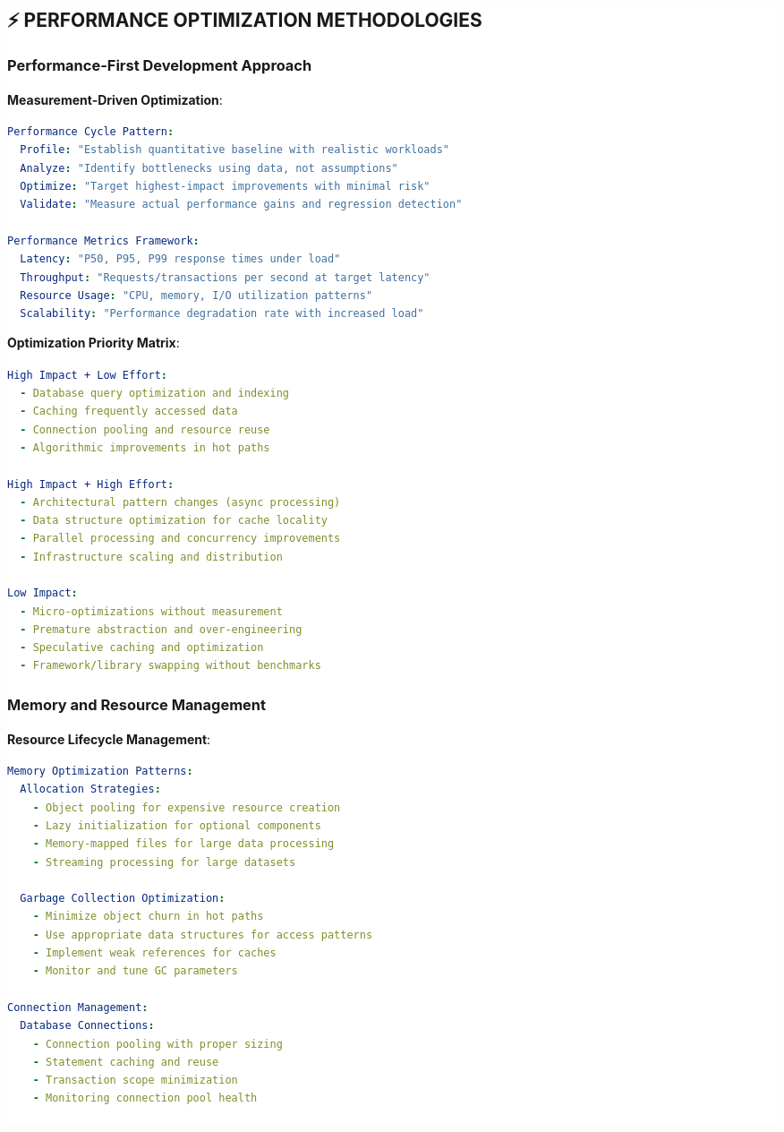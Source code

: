 
## ⚡ PERFORMANCE OPTIMIZATION METHODOLOGIES

### Performance-First Development Approach

**Measurement-Driven Optimization**:
```yaml
Performance Cycle Pattern:
  Profile: "Establish quantitative baseline with realistic workloads"
  Analyze: "Identify bottlenecks using data, not assumptions"
  Optimize: "Target highest-impact improvements with minimal risk"
  Validate: "Measure actual performance gains and regression detection"
  
Performance Metrics Framework:
  Latency: "P50, P95, P99 response times under load"
  Throughput: "Requests/transactions per second at target latency"
  Resource Usage: "CPU, memory, I/O utilization patterns"
  Scalability: "Performance degradation rate with increased load"
```

**Optimization Priority Matrix**:
```yaml
High Impact + Low Effort:
  - Database query optimization and indexing
  - Caching frequently accessed data
  - Connection pooling and resource reuse
  - Algorithmic improvements in hot paths

High Impact + High Effort:
  - Architectural pattern changes (async processing)
  - Data structure optimization for cache locality
  - Parallel processing and concurrency improvements
  - Infrastructure scaling and distribution

Low Impact:
  - Micro-optimizations without measurement
  - Premature abstraction and over-engineering
  - Speculative caching and optimization
  - Framework/library swapping without benchmarks
```

### Memory and Resource Management

**Resource Lifecycle Management**:
```yaml
Memory Optimization Patterns:
  Allocation Strategies:
    - Object pooling for expensive resource creation
    - Lazy initialization for optional components
    - Memory-mapped files for large data processing
    - Streaming processing for large datasets
    
  Garbage Collection Optimization:
    - Minimize object churn in hot paths
    - Use appropriate data structures for access patterns
    - Implement weak references for caches
    - Monitor and tune GC parameters

Connection Management:
  Database Connections:
    - Connection pooling with proper sizing
    - Statement caching and reuse
    - Transaction scope minimization
    - Monitoring connection pool health
    
```